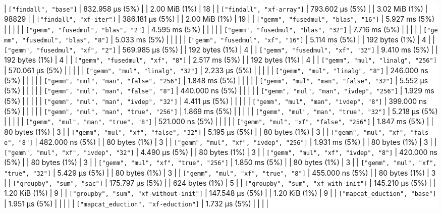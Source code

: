 | `["findall", "base"]`                                          | 832.958 μs (5%) |         |   2.00 MiB (1%) |          18 |
| `["findall", "xf-array"]`                                      | 793.602 μs (5%) |         |   3.02 MiB (1%) |       98829 |
| `["findall", "xf-iter"]`                                       | 386.181 μs (5%) |         |   2.00 MiB (1%) |          19 |
| `["gemm", "fusedmul", "blas", "16"]`                           |   5.927 ms (5%) |         |                 |             |
| `["gemm", "fusedmul", "blas", "2"]`                            |   4.595 ms (5%) |         |                 |             |
| `["gemm", "fusedmul", "blas", "32"]`                           |   7.716 ms (5%) |         |                 |             |
| `["gemm", "fusedmul", "blas", "8"]`                            |   5.033 ms (5%) |         |                 |             |
| `["gemm", "fusedmul", "xf", "16"]`                             |   5.114 ms (5%) |         |  192 bytes (1%) |           4 |
| `["gemm", "fusedmul", "xf", "2"]`                              | 569.985 μs (5%) |         |  192 bytes (1%) |           4 |
| `["gemm", "fusedmul", "xf", "32"]`                             |   9.410 ms (5%) |         |  192 bytes (1%) |           4 |
| `["gemm", "fusedmul", "xf", "8"]`                              |   2.517 ms (5%) |         |  192 bytes (1%) |           4 |
| `["gemm", "mul", "linalg", "256"]`                             | 570.061 μs (5%) |         |                 |             |
| `["gemm", "mul", "linalg", "32"]`                              |   2.233 μs (5%) |         |                 |             |
| `["gemm", "mul", "linalg", "8"]`                               | 246.000 ns (5%) |         |                 |             |
| `["gemm", "mul", "man", "false", "256"]`                       |   1.848 ms (5%) |         |                 |             |
| `["gemm", "mul", "man", "false", "32"]`                        |   5.552 μs (5%) |         |                 |             |
| `["gemm", "mul", "man", "false", "8"]`                         | 440.000 ns (5%) |         |                 |             |
| `["gemm", "mul", "man", "ivdep", "256"]`                       |   1.929 ms (5%) |         |                 |             |
| `["gemm", "mul", "man", "ivdep", "32"]`                        |   4.411 μs (5%) |         |                 |             |
| `["gemm", "mul", "man", "ivdep", "8"]`                         | 399.000 ns (5%) |         |                 |             |
| `["gemm", "mul", "man", "true", "256"]`                        |   1.869 ms (5%) |         |                 |             |
| `["gemm", "mul", "man", "true", "32"]`                         |   5.218 μs (5%) |         |                 |             |
| `["gemm", "mul", "man", "true", "8"]`                          | 521.000 ns (5%) |         |                 |             |
| `["gemm", "mul", "xf", "false", "256"]`                        |   1.847 ms (5%) |         |   80 bytes (1%) |           3 |
| `["gemm", "mul", "xf", "false", "32"]`                         |   5.195 μs (5%) |         |   80 bytes (1%) |           3 |
| `["gemm", "mul", "xf", "false", "8"]`                          | 482.000 ns (5%) |         |   80 bytes (1%) |           3 |
| `["gemm", "mul", "xf", "ivdep", "256"]`                        |   1.931 ms (5%) |         |   80 bytes (1%) |           3 |
| `["gemm", "mul", "xf", "ivdep", "32"]`                         |   4.490 μs (5%) |         |   80 bytes (1%) |           3 |
| `["gemm", "mul", "xf", "ivdep", "8"]`                          | 420.000 ns (5%) |         |   80 bytes (1%) |           3 |
| `["gemm", "mul", "xf", "true", "256"]`                         |   1.850 ms (5%) |         |   80 bytes (1%) |           3 |
| `["gemm", "mul", "xf", "true", "32"]`                          |   5.429 μs (5%) |         |   80 bytes (1%) |           3 |
| `["gemm", "mul", "xf", "true", "8"]`                           | 455.000 ns (5%) |         |   80 bytes (1%) |           3 |
| `["groupby", "sum", "sac"]`                                    | 175.797 μs (5%) |         |  624 bytes (1%) |           5 |
| `["groupby", "sum", "xf-with-init"]`                           | 145.210 μs (5%) |         |   1.20 KiB (1%) |           9 |
| `["groupby", "sum", "xf-without-init"]`                        | 147.548 μs (5%) |         |   1.20 KiB (1%) |           9 |
| `["mapcat_eduction", "base"]`                                  |   1.951 μs (5%) |         |                 |             |
| `["mapcat_eduction", "xf-eduction"]`                           |   1.732 μs (5%) |         |                 |             |